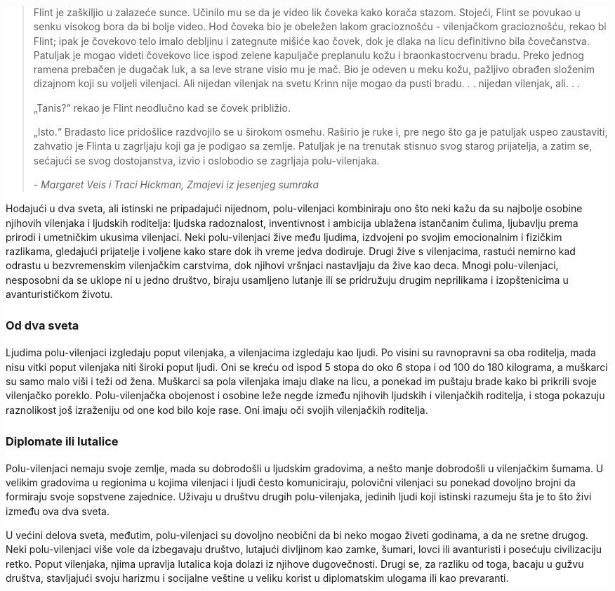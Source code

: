> Flint je zaškiljio u zalazeće sunce. Učinilo mu se da je video lik čoveka kako korača stazom. Stojeći, Flint se povukao u senku visokog bora da bi bolje video. Hod čoveka bio je obeležen lakom gracioznošću - vilenjačkom gracioznošću, rekao bi Flint; ipak je čovekovo telo imalo debljinu i zategnute mišiće kao čovek, dok je dlaka na licu definitivno bila čovečanstva. Patuljak je mogao videti čovekovo lice ispod zelene kapuljače preplanulu kožu i braonkastocrvenu bradu. Preko jednog ramena prebačen je dugačak luk, a sa leve strane visio mu je mač. Bio je odeven u meku kožu, pažljivo obrađen složenim dizajnom koji su voljeli vilenjaci. Ali nijedan vilenjak na svetu Krinn nije mogao da pusti bradu. . . nijedan vilenjak, ali. . .
>
> „Tanis?“ rekao je Flint neodlučno kad se čovek približio.
>
> „Isto.“ Bradasto lice pridošlice razdvojilo se u širokom osmehu. Raširio je ruke i, pre nego što ga je patuljak uspeo zaustaviti, zahvatio je Flinta u zagrljaju koji ga je podigao sa zemlje. Patuljak je na trenutak stisnuo svog starog prijatelja, a zatim se, sećajući se svog dostojanstva, izvio i oslobodio se zagrljaja polu-vilenjaka.
>
> <p stile = "tekt-align: right"> - <em> Margaret Veis i Traci Hickman, Zmajevi iz jesenjeg sumraka </em> </p>


Hodajući u dva sveta, ali istinski ne pripadajući nijednom, polu-vilenjaci kombiniraju ono što neki kažu da su najbolje osobine njihovih vilenjaka i ljudskih roditelja: ljudska radoznalost, inventivnost i ambicija ublažena istančanim čulima, ljubavlju prema prirodi i umetničkim ukusima vilenjaci. Neki polu-vilenjaci žive među ljudima, izdvojeni po svojim emocionalnim i fizičkim razlikama, gledajući prijatelje i voljene kako stare dok ih vreme jedva dodiruje. Drugi žive s vilenjacima, rastući nemirno kad odrastu u bezvremenskim vilenjačkim carstvima, dok njihovi vršnjaci nastavljaju da žive kao deca. Mnogi polu-vilenjaci, nesposobni da se uklope ni u jedno društvo, biraju usamljeno lutanje ili se pridružuju drugim neprilikama i izopštenicima u avanturističkom životu.


### Od dva sveta

Ljudima polu-vilenjaci izgledaju poput vilenjaka, a vilenjacima izgledaju kao ljudi. Po visini su ravnopravni sa oba roditelja, mada nisu vitki poput vilenjaka niti široki poput ljudi. Oni se kreću od ispod 5 stopa do oko 6 stopa i od 100 do 180 kilograma, a muškarci su samo malo viši i teži od žena. Muškarci sa pola vilenjaka imaju dlake na licu, a ponekad im puštaju brade kako bi prikrili svoje vilenjačko poreklo. Polu-vilenjačka obojenost i osobine leže negde između njihovih ljudskih i vilenjačkih roditelja, i stoga pokazuju raznolikost još izraženiju od one kod bilo koje rase. Oni imaju oči svojih vilenjačkih roditelja.

### Diplomate ili lutalice

Polu-vilenjaci nemaju svoje zemlje, mada su dobrodošli u ljudskim gradovima, a nešto manje dobrodošli u vilenjačkim šumama. U velikim gradovima u regionima u kojima vilenjaci i ljudi često komuniciraju, polovični vilenjaci su ponekad dovoljno brojni da formiraju svoje sopstvene zajednice. Uživaju u društvu drugih polu-vilenjaka, jedinih ljudi koji istinski razumeju šta je to što živi između ova dva sveta.

U većini delova sveta, međutim, polu-vilenjaci su dovoljno neobični da bi neko mogao živeti godinama, a da ne sretne drugog. Neki polu-vilenjaci više vole da izbegavaju društvo, lutajući divljinom kao zamke, šumari, lovci ili avanturisti i posećuju civilizaciju retko. Poput vilenjaka, njima upravlja lutalica koja dolazi iz njihove dugovečnosti. Drugi se, za razliku od toga, bacaju u gužvu društva, stavljajući svoju harizmu i socijalne veštine u veliku korist u diplomatskim ulogama ili kao prevaranti.

